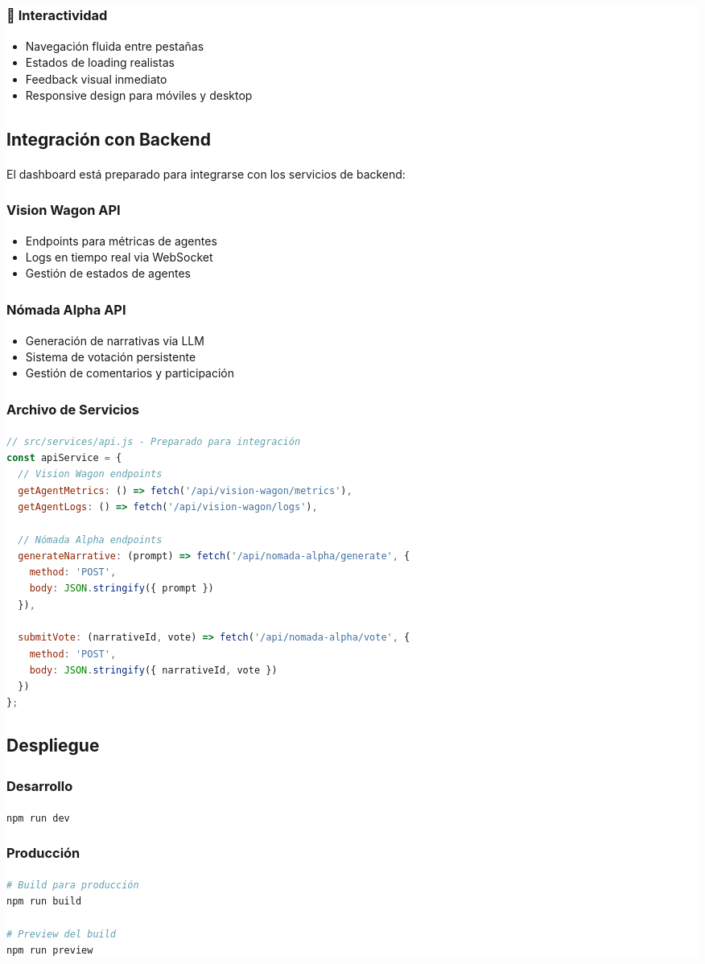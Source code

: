 ### 🔄 **Interactividad**
- Navegación fluida entre pestañas
- Estados de loading realistas
- Feedback visual inmediato
- Responsive design para móviles y desktop

## Integración con Backend

El dashboard está preparado para integrarse con los servicios de backend:

### **Vision Wagon API**
- Endpoints para métricas de agentes
- Logs en tiempo real via WebSocket
- Gestión de estados de agentes

### **Nómada Alpha API**
- Generación de narrativas via LLM
- Sistema de votación persistente
- Gestión de comentarios y participación

### **Archivo de Servicios**
```javascript
// src/services/api.js - Preparado para integración
const apiService = {
  // Vision Wagon endpoints
  getAgentMetrics: () => fetch('/api/vision-wagon/metrics'),
  getAgentLogs: () => fetch('/api/vision-wagon/logs'),
  
  // Nómada Alpha endpoints
  generateNarrative: (prompt) => fetch('/api/nomada-alpha/generate', {
    method: 'POST',
    body: JSON.stringify({ prompt })
  }),
  
  submitVote: (narrativeId, vote) => fetch('/api/nomada-alpha/vote', {
    method: 'POST', 
    body: JSON.stringify({ narrativeId, vote })
  })
};
```

## Despliegue

### **Desarrollo**
```bash
npm run dev
```

### **Producción**
```bash
# Build para producción
npm run build

# Preview del build
npm run preview
```
